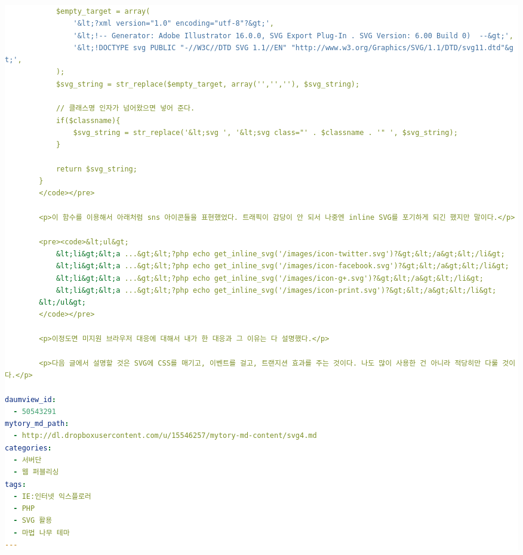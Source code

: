```yaml
            $empty_target = array(
                '&lt;?xml version="1.0" encoding="utf-8"?&gt;',
                '&lt;!-- Generator: Adobe Illustrator 16.0.0, SVG Export Plug-In . SVG Version: 6.00 Build 0)  --&gt;',
                '&lt;!DOCTYPE svg PUBLIC "-//W3C//DTD SVG 1.1//EN" "http://www.w3.org/Graphics/SVG/1.1/DTD/svg11.dtd"&gt;',
            );
            $svg_string = str_replace($empty_target, array('','',''), $svg_string);
        
            // 클래스명 인자가 넘어왔으면 넣어 준다.
            if($classname){
                $svg_string = str_replace('&lt;svg ', '&lt;svg class="' . $classname . '" ', $svg_string);
            }
        
            return $svg_string;
        }
        </code></pre>
        
        <p>이 함수를 이용해서 아래처럼 sns 아이콘들을 표현했었다. 트래픽이 감당이 안 되서 나중엔 inline SVG를 포기하게 되긴 했지만 말이다.</p>
        
        <pre><code>&lt;ul&gt;
            &lt;li&gt;&lt;a ...&gt;&lt;?php echo get_inline_svg('/images/icon-twitter.svg')?&gt;&lt;/a&gt;&lt;/li&gt;
            &lt;li&gt;&lt;a ...&gt;&lt;?php echo get_inline_svg('/images/icon-facebook.svg')?&gt;&lt;/a&gt;&lt;/li&gt;
            &lt;li&gt;&lt;a ...&gt;&lt;?php echo get_inline_svg('/images/icon-g+.svg')?&gt;&lt;/a&gt;&lt;/li&gt;
            &lt;li&gt;&lt;a ...&gt;&lt;?php echo get_inline_svg('/images/icon-print.svg')?&gt;&lt;/a&gt;&lt;/li&gt;
        &lt;/ul&gt;
        </code></pre>
        
        <p>이정도면 미지원 브라우저 대응에 대해서 내가 한 대응과 그 이유는 다 설명했다.</p>
        
        <p>다음 글에서 설명할 것은 SVG에 CSS를 매기고, 이벤트를 걸고, 트랜지션 효과를 주는 것이다. 나도 많이 사용한 건 아니라 적당히만 다룰 것이다.</p>
        
daumview_id:
  - 50543291
mytory_md_path:
  - http://dl.dropboxusercontent.com/u/15546257/mytory-md-content/svg4.md
categories:
  - 서버단
  - 웹 퍼블리싱
tags:
  - IE:인터넷 익스플로러
  - PHP
  - SVG 활용
  - 마법 나무 테마
---
```
